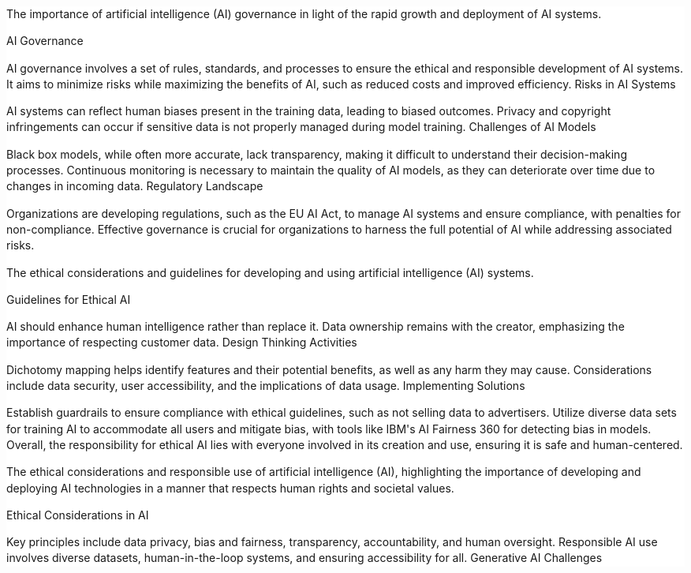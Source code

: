 The importance of artificial intelligence (AI) governance in light of the rapid growth and deployment of AI systems.

AI Governance

AI governance involves a set of rules, standards, and processes to ensure the ethical and responsible development of AI systems.
It aims to minimize risks while maximizing the benefits of AI, such as reduced costs and improved efficiency.
Risks in AI Systems

AI systems can reflect human biases present in the training data, leading to biased outcomes.
Privacy and copyright infringements can occur if sensitive data is not properly managed during model training.
Challenges of AI Models

Black box models, while often more accurate, lack transparency, making it difficult to understand their decision-making processes.
Continuous monitoring is necessary to maintain the quality of AI models, as they can deteriorate over time due to changes in incoming data.
Regulatory Landscape

Organizations are developing regulations, such as the EU AI Act, to manage AI systems and ensure compliance, with penalties for non-compliance.
Effective governance is crucial for organizations to harness the full potential of AI while addressing associated risks.

The ethical considerations and guidelines for developing and using artificial intelligence (AI) systems.

Guidelines for Ethical AI

AI should enhance human intelligence rather than replace it.
Data ownership remains with the creator, emphasizing the importance of respecting customer data.
Design Thinking Activities

Dichotomy mapping helps identify features and their potential benefits, as well as any harm they may cause.
Considerations include data security, user accessibility, and the implications of data usage.
Implementing Solutions

Establish guardrails to ensure compliance with ethical guidelines, such as not selling data to advertisers.
Utilize diverse data sets for training AI to accommodate all users and mitigate bias, with tools like IBM's AI Fairness 360 for detecting bias in models.
Overall, the responsibility for ethical AI lies with everyone involved in its creation and use, ensuring it is safe and human-centered.

The ethical considerations and responsible use of artificial intelligence (AI), highlighting the importance of developing and deploying AI technologies in a manner that respects human rights and societal values.

Ethical Considerations in AI

Key principles include data privacy, bias and fairness, transparency, accountability, and human oversight.
Responsible AI use involves diverse datasets, human-in-the-loop systems, and ensuring accessibility for all.
Generative AI Challenges
